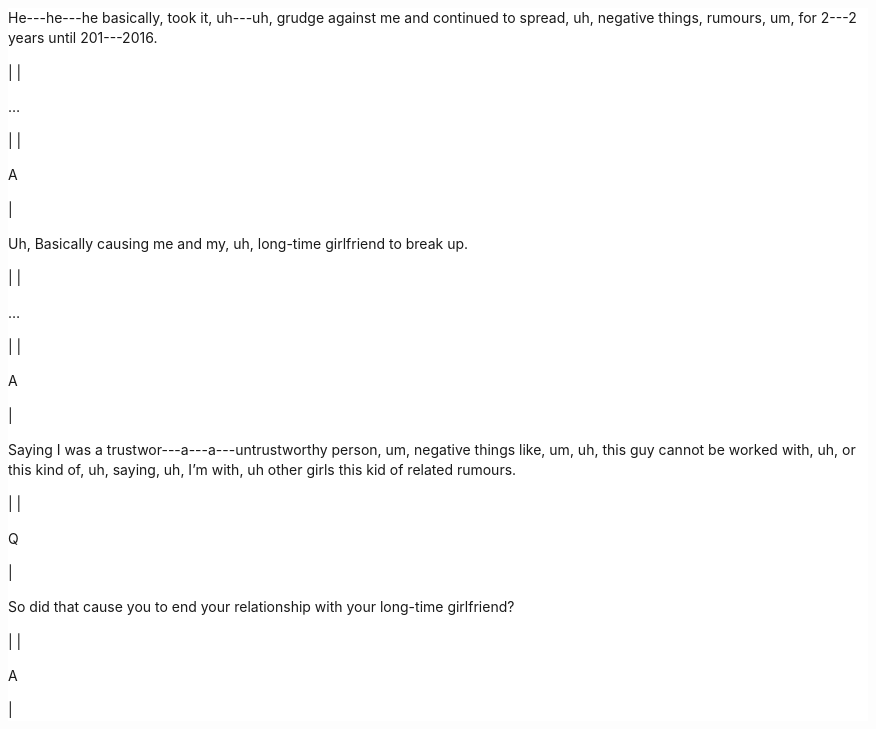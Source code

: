 He---he---he basically, took it, uh---uh, grudge against me and continued to spread, uh, negative things, rumours, um, for 2---2 years until 201---2016.

 |
| 

…

 |
| 

A

 | 

Uh, Basically causing me and my, uh, long-time girlfriend to break up.

 |
| 

…

 |
| 

A

 | 

Saying I was a trustwor---a---a---untrustworthy person, um, negative things like, um, uh, this guy cannot be worked with, uh, or this kind of, uh, saying, uh, I’m with, uh other girls this kid of related rumours.

 |
| 

Q

 | 

So did that cause you to end your relationship with your long-time girlfriend?

 |
| 

A

 | 
